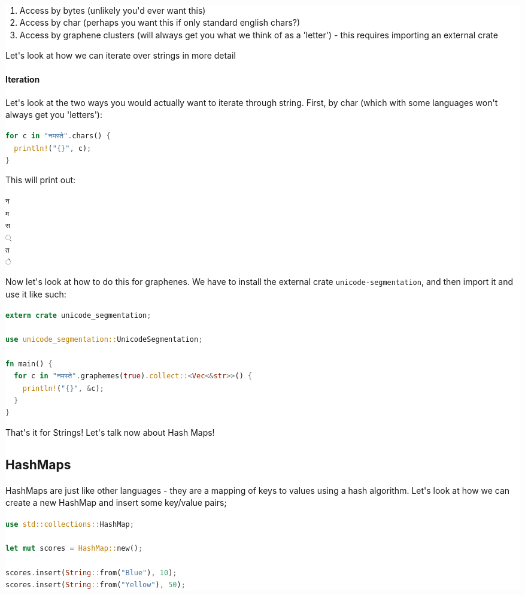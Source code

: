 1. Access by bytes (unlikely you'd ever want this)
2. Access by char (perhaps you want this if only standard english chars?) 
3. Access by graphene clusters (will always get you what we think of as a
  'letter') - this requires importing an external crate

Let's look at how we can iterate over strings in more detail

#### Iteration

Let's look at the two ways you would actually want to iterate through string.
First, by char (which with some languages won't always get you 'letters'):

```Rust
for c in "नमस्ते".chars() {
  println!("{}", c);
}
```

This will print out:

```Rust
न
म
स
्
त
े
```

Now let's look at how to do this for graphenes. We have to install the external
crate `unicode-segmentation`, and then import it and use it like such:

```Rust
extern crate unicode_segmentation;

use unicode_segmentation::UnicodeSegmentation;

fn main() {
  for c in "नमस्ते".graphemes(true).collect::<Vec<&str>>() {
    println!("{}", &c);
  }
}
```

That's it for Strings! Let's talk now about Hash Maps!

## HashMaps

HashMaps are just like other languages - they are a mapping of keys to values
using a hash algorithm. Let's look at how we can create a new HashMap and
insert some key/value pairs;

```Rust
use std::collections::HashMap;

let mut scores = HashMap::new();

scores.insert(String::from("Blue"), 10);
scores.insert(String::from("Yellow"), 50);
```
